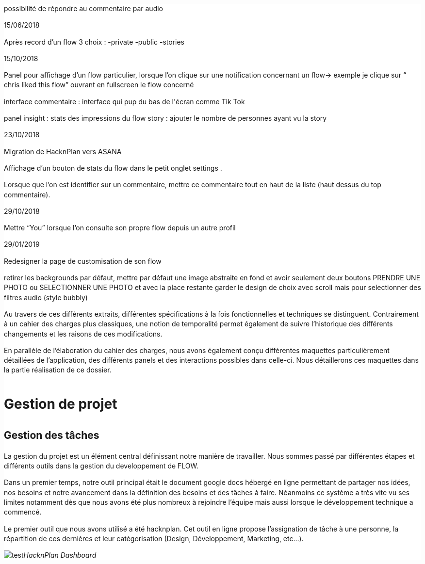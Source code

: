 possibilité de répondre au commentaire par audio

  
15/06/2018

Après record d’un flow 3 choix :
-private
-public
-stories


15/10/2018

Panel pour affichage d’un flow particulier, lorsque 
l’on clique sur une notification concernant un flow→ exemple 
je clique sur “ chris liked this flow” ouvrant en fullscreen 
le flow concerné

interface commentaire : interface qui pup du bas de l'écran comme Tik Tok

panel insight : stats des impressions du flow
story : ajouter le nombre de personnes ayant vu la story

  
23/10/2018

Migration de HacknPlan vers ASANA

Affichage d’un bouton de stats du flow dans le petit onglet settings .

Lorsque que l’on est identifier sur un commentaire, 
mettre ce commentaire tout en haut de la liste 
(haut dessus du top commentaire).

  
29/10/2018

Mettre “You” lorsque l’on consulte son propre flow 
depuis un autre profil


29/01/2019

Redesigner la page de customisation de son flow

retirer les backgrounds par défaut, mettre par défaut une image 
abstraite en fond et avoir seulement deux boutons PRENDRE UNE PHOTO 
ou SELECTIONNER UNE PHOTO et avec la place restante garder 
le design de choix avec scroll mais pour selectionner 
des filtres audio (style bubbly)
</code></pre>
<p>Au travers de ces différents extraits, différentes spécifications à la fois fonctionnelles et techniques se distinguent. Contrairement à un cahier des charges plus classiques, une notion de temporalité permet également de suivre l’historique des différents changements et les raisons de ces modifications.</p>
<p>En parallèle de l’élaboration du cahier des charges, nous avons également conçu différentes maquettes particulièrement détaillées de l’application, des différents panels et des interactions possibles dans celle-ci. Nous détaillerons ces maquettes dans la partie réalisation de ce dossier.</p>
<h1 id="gestion-de-projet">Gestion de projet</h1>
<h2 id="gestion-des-tâches">Gestion des tâches</h2>
<p>La gestion du projet est un élément central définissant notre manière de travailler. Nous sommes passé par différentes étapes et différents outils dans la gestion du developpement de FLOW.</p>
<p>Dans un premier temps, notre outil principal était le document google docs hébergé en ligne permettant de partager nos idées, nos besoins et notre avancement dans la définition des besoins et des tâches à faire. Néanmoins ce système a très vite vu ses limites notamment dès que nous avons été plus nombreux à rejoindre l’équipe mais aussi lorsque le développement technique a commencé.</p>
<p>Le premier outil que nous avons utilisé a été hacknplan. Cet outil en ligne propose l’assignation de tâche à une personne, la répartition de ces dernières et leur catégorisation (Design, Développement, Marketing, etc…).</p>
<p><img src="https://i.imgur.com/dclkZCi.png" alt="test"><em>HacknPlan Dashboard</em></p>